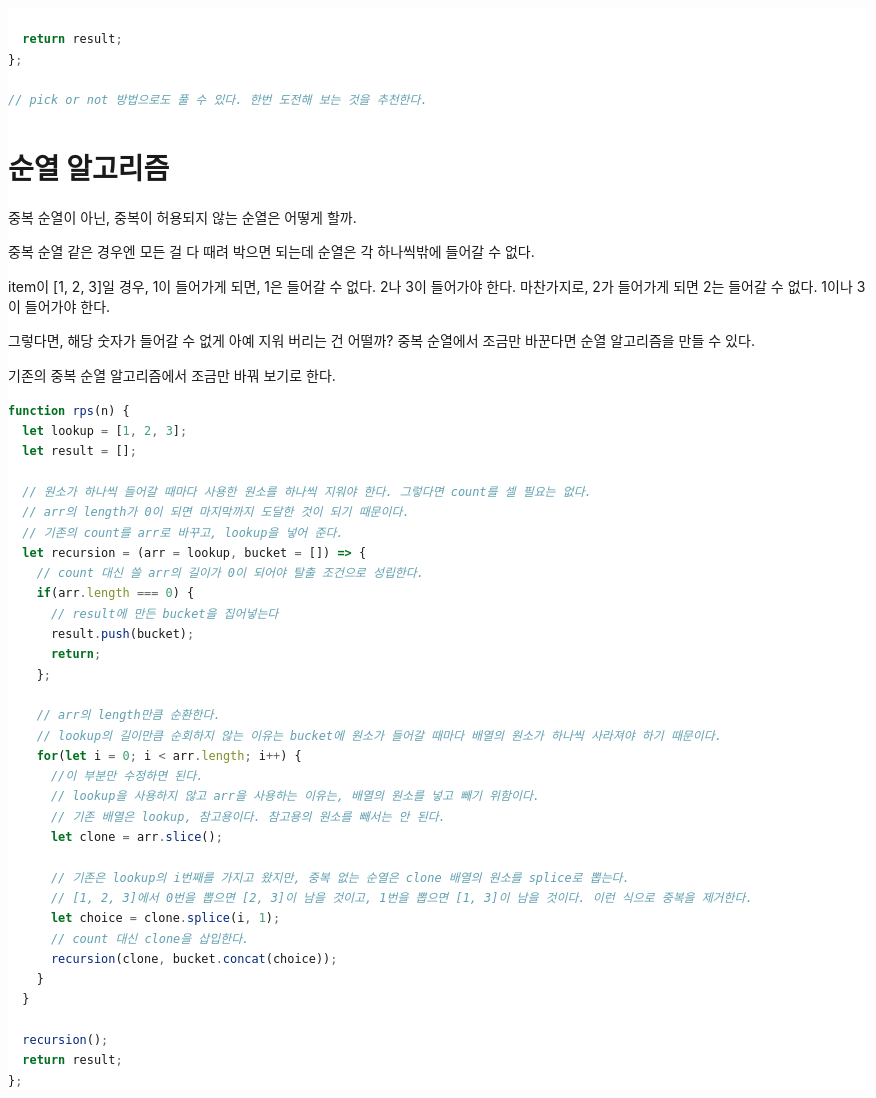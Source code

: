 ```js
  
  return result;
};

// pick or not 방법으로도 풀 수 있다. 한번 도전해 보는 것을 추천한다.
```





# 순열 알고리즘

중복 순열이 아닌, 중복이 허용되지 않는 순열은 어떻게 할까.

중복 순열 같은 경우엔 모든 걸 다 때려 박으면 되는데 순열은 각 하나씩밖에 들어갈 수 없다.

item이 [1, 2, 3]일 경우, 1이 들어가게 되면, 1은 들어갈 수 없다. 2나 3이 들어가야 한다. 마찬가지로, 2가 들어가게 되면 2는 들어갈 수 없다. 1이나 3이 들어가야 한다.

그렇다면, 해당 숫자가 들어갈 수 없게 아예 지워 버리는 건 어떨까? 중복 순열에서 조금만 바꾼다면 순열 알고리즘을 만들 수 있다.



기존의 중복 순열 알고리즘에서 조금만 바꿔 보기로 한다.

```js
function rps(n) {
  let lookup = [1, 2, 3];
  let result = [];
  
  // 원소가 하나씩 들어갈 때마다 사용한 원소를 하나씩 지워야 한다. 그렇다면 count를 셀 필요는 없다.
  // arr의 length가 0이 되면 마지막까지 도달한 것이 되기 때문이다.
  // 기존의 count를 arr로 바꾸고, lookup을 넣어 준다.
  let recursion = (arr = lookup, bucket = []) => {
    // count 대신 쓸 arr의 길이가 0이 되어야 탈출 조건으로 성립한다.
    if(arr.length === 0) {
      // result에 만든 bucket을 집어넣는다
      result.push(bucket);
      return;
    };
    
    // arr의 length만큼 순환한다.
    // lookup의 길이만큼 순회하지 않는 이유는 bucket에 원소가 들어갈 때마다 배열의 원소가 하나씩 사라져야 하기 때문이다.
    for(let i = 0; i < arr.length; i++) {
      //이 부분만 수정하면 된다.
      // lookup을 사용하지 않고 arr을 사용하는 이유는, 배열의 원소를 넣고 빼기 위함이다.
      // 기존 배열은 lookup, 참고용이다. 참고용의 원소를 빼서는 안 된다.
      let clone = arr.slice();
      
      // 기존은 lookup의 i번째를 가지고 왔지만, 중복 없는 순열은 clone 배열의 원소를 splice로 뽑는다.
      // [1, 2, 3]에서 0번을 뽑으면 [2, 3]이 남을 것이고, 1번을 뽑으면 [1, 3]이 남을 것이다. 이런 식으로 중복을 제거한다.
      let choice = clone.splice(i, 1);
      // count 대신 clone을 삽입한다.
      recursion(clone, bucket.concat(choice));
    }
  }
  
  recursion();
  return result;
};
```

